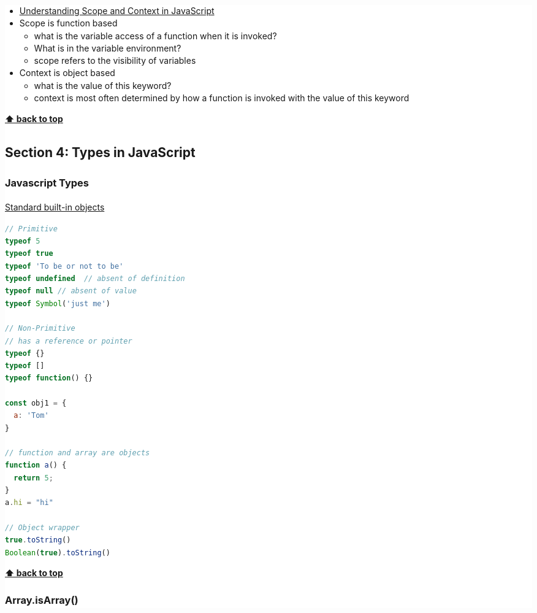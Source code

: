- [Understanding Scope and Context in JavaScript](http://ryanmorr.com/understanding-scope-and-context-in-javascript/)
- Scope is function based
  - what is the variable access of a function when it is invoked?
  - What is in the variable environment?
  - scope refers to the visibility of variables
- Context is object based
  - what is the value of this keyword?
  - context is most often determined by how a function is invoked with the value of this keyword 

**[⬆ back to top](#table-of-contents)**

## **Section 4: Types in JavaScript**

### Javascript Types

[Standard built-in objects](https://developer.mozilla.org/en-US/docs/Web/JavaScript/Reference/Global_Objects)

```javascript
// Primitive
typeof 5
typeof true
typeof 'To be or not to be'
typeof undefined  // absent of definition 
typeof null // absent of value
typeof Symbol('just me')

// Non-Primitive
// has a reference or pointer
typeof {}
typeof []
typeof function() {}

const obj1 = {
  a: 'Tom'
}

// function and array are objects
function a() {
  return 5;
}
a.hi = "hi"

// Object wrapper
true.toString()
Boolean(true).toString()
```

**[⬆ back to top](#table-of-contents)**

### Array.isArray()
